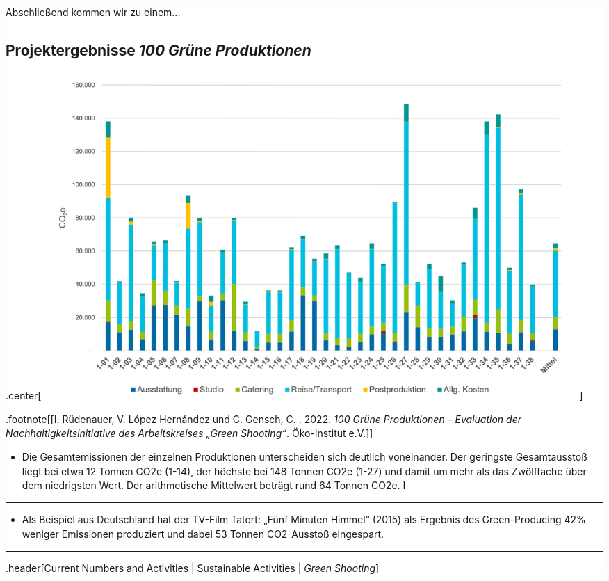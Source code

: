 Abschließend kommen wir zu einem...


## Projektergebnisse *100 Grüne Produktionen*

.center[<img src="./img/bilanz_dt_01.png" alt="bilanz_dt_01" style="width: 90%;">]

.footnote[[I. Rüdenauer, V. López Hernández und C.  Gensch, C. . 2022. [*100 Grüne Produktionen – Evaluation der Nachhaltigkeitsinitiative des Arbeitskreises „Green Shooting“*](https://www.oeko.de/publikationen/p-details/100-gruene-produktionen-evaluation-der-nachhaltigkeitsinitiative-des-arbeitskreises-green-shooting). Öko-Institut e.V.]]



* Die Gesamtemissionen der einzelnen Produktionen unterscheiden sich deutlich voneinander. Der
geringste Gesamtausstoß liegt bei etwa 12 Tonnen CO2e (1-14), der höchste bei 148 Tonnen CO2e
(1-27) und damit um mehr als das Zwölffache über dem niedrigsten Wert. Der arithmetische
Mittelwert beträgt rund 64 Tonnen CO2e. I



--------------

* Als Beispiel aus Deutschland hat der TV-Film Tatort: „Fünf Minuten Himmel“ (2015) als Ergebnis des Green-Producing 42% weniger Emissionen produziert und dabei 53 Tonnen CO2-Ausstoß eingespart.

---
.header[Current Numbers and Activities | Sustainable Activities | *Green Shooting*]
